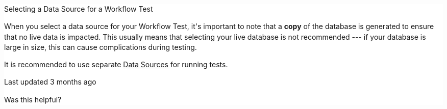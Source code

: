 Selecting a Data Source for a Workflow Test

When you select a data source for your Workflow Test, it\'s important to note that a **copy** of the database is generated to ensure that no live data is impacted. This usually means that selecting your live database is not recommended --- if your database is large in size, this can cause complications during testing.

It is recommended to use separate [Data Sources](../the-database/database-basics/data-sources.html) for running tests.

Last updated 3 months ago

Was this helpful?
